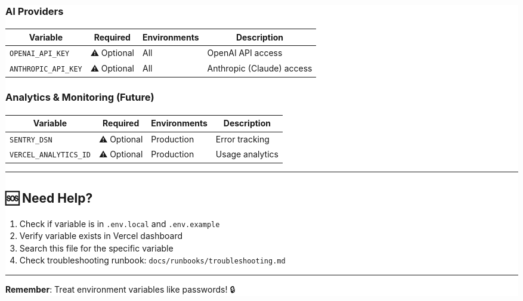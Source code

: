 ### AI Providers

| Variable            | Required    | Environments | Description               |
| ------------------- | ----------- | ------------ | ------------------------- |
| `OPENAI_API_KEY`    | ⚠️ Optional | All          | OpenAI API access         |
| `ANTHROPIC_API_KEY` | ⚠️ Optional | All          | Anthropic (Claude) access |

### Analytics & Monitoring (Future)

| Variable              | Required    | Environments | Description     |
| --------------------- | ----------- | ------------ | --------------- |
| `SENTRY_DSN`          | ⚠️ Optional | Production   | Error tracking  |
| `VERCEL_ANALYTICS_ID` | ⚠️ Optional | Production   | Usage analytics |

---

## 🆘 Need Help?

1. Check if variable is in `.env.local` and `.env.example`
2. Verify variable exists in Vercel dashboard
3. Search this file for the specific variable
4. Check troubleshooting runbook: `docs/runbooks/troubleshooting.md`

---

**Remember**: Treat environment variables like passwords! 🔒
